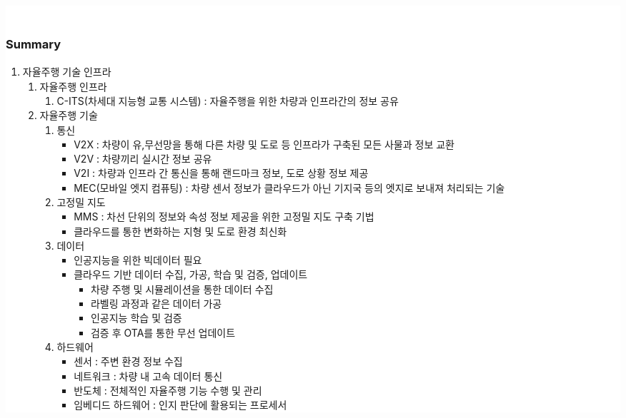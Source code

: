 &nbsp;

### Summary

1. 자율주행 기술 인프라
    1. 자율주행 인프라
        1. C-ITS(차세대 지능형 교통 시스템) : 자율주행을 위한 차량과 인프라간의 정보 공유
    2. 자율주행 기술
        1. 통신
            - V2X : 차량이 유,무선망을 통해 다른 차량 및 도로 등 인프라가 구축된 모든 사물과 정보 교환
            - V2V : 차량끼리 실시간 정보 공유
            - V2I : 차량과 인프라 간 통신을 통해 랜드마크 정보, 도로 상황 정보 제공
            - MEC(모바일 엣지 컴퓨팅) : 차량 센서 정보가 클라우드가 아닌 기지국 등의 엣지로 보내져 처리되는 기술
        2. 고정밀 지도
            - MMS : 차선 단위의 정보와 속성 정보 제공을 위한 고정밀 지도 구축 기법
            - 클라우드를 통한 변화하는 지형 및 도로 환경 최신화
        3. 데이터
            - 인공지능을 위한 빅데이터 필요
            - 클라우드 기반 데이터 수집, 가공, 학습 및 검증, 업데이트
                - 차량 주행 및 시뮬레이션을 통한 데이터 수집
                - 라벨링 과정과 같은 데이터 가공
                - 인공지능 학습 및 검증
                - 검증 후 OTA를 통한 무선 업데이트
        4. 하드웨어
            - 센서 : 주변 환경 정보 수집
            - 네트워크 : 차량 내 고속 데이터 통신
            - 반도체 : 전체적인 자율주행 기능 수행 및 관리
            - 임베디드 하드웨어 : 인지 판단에 활용되는 프로세서
